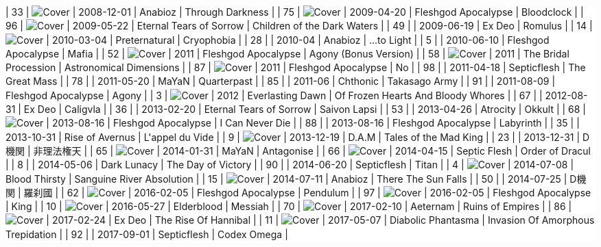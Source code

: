 | 33 | ![Cover](https://i.discogs.com/VSACFzvpHJFqZXjmd4iYPi_pEKet5s4TCpeY-ROqKQo/rs:fit/g:sm/q:40/h:150/w:150/czM6Ly9kaXNjb2dz/LWRhdGFiYXNlLWlt/YWdlcy9SLTIyNzAz/MzctMTI3MzUyODEx/MC5qcGVn.jpeg) | 2008-12-01 | Anabioz | Through Darkness |
| 75 | ![Cover](https://i.discogs.com/6rZYOHixxSR-1qJz8lwrcXAMmV1F1L118JWiQReLfGI/rs:fit/g:sm/q:40/h:150/w:150/czM6Ly9kaXNjb2dz/LWRhdGFiYXNlLWlt/YWdlcy9SLTI0NTg0/MDUtMTY4MTYxMTI0/MS05MjU5LmpwZWc.jpeg) | 2009-04-20 | Fleshgod Apocalypse | Bloodclock |
| 96 | ![Cover](https://i.discogs.com/aSWXFBqOSxDzceu37CtY4fzkTi70c5VCywei2--teP0/rs:fit/g:sm/q:40/h:150/w:150/czM6Ly9kaXNjb2dz/LWRhdGFiYXNlLWlt/YWdlcy9SLTE5NzIz/MDEtMTUxOTQ3ODQz/NS01NjU3LmpwZWc.jpeg) | 2009-05-22 | Eternal Tears of Sorrow | Children of the Dark Waters |
| 49 |  | 2009-06-19 | Ex Deo | Romulus |
| 14 | ![Cover](https://i.discogs.com/TSGwhDHjtYEzjub0pccPUwug3rEQ0WwdnbXlnKTP9MQ/rs:fit/g:sm/q:40/h:150/w:150/czM6Ly9kaXNjb2dz/LWRhdGFiYXNlLWlt/YWdlcy9SLTE1Njkz/MTcwLTE1OTYwMzAw/MTMtNTI1NC5qcGVn.jpeg) | 2010-03-04 | Preternatural | Cryophobia |
| 28 |  | 2010-04 | Anabioz | ...to Light |
| 5 |  | 2010-06-10 | Fleshgod Apocalypse | Mafia |
| 52 | ![Cover](https://i.discogs.com/yC-beLyPguRylvk-Ddmxe9r9av2UXbiutLq4l0S-Fto/rs:fit/g:sm/q:40/h:150/w:150/czM6Ly9kaXNjb2dz/LWRhdGFiYXNlLWlt/YWdlcy9SLTMxMzU5/NjAtMTU4ODM1MzQ5/Ny04OTI1LmpwZWc.jpeg) | 2011 | Fleshgod Apocalypse | Agony (Bonus Version) |
| 58 | ![Cover](https://i.discogs.com/pnihlXxwkmJqKnIYjvQkyygQ6RcRNnZN_y4eBRRA7Tg/rs:fit/g:sm/q:40/h:150/w:150/czM6Ly9kaXNjb2dz/LWRhdGFiYXNlLWlt/YWdlcy9SLTU2NDM4/NDUtMTM5ODc4NDg5/MS05NDMxLmpwZWc.jpeg) | 2011 | The Bridal Procession | Astronomical Dimensions |
| 87 | ![Cover](https://i.discogs.com/yC-beLyPguRylvk-Ddmxe9r9av2UXbiutLq4l0S-Fto/rs:fit/g:sm/q:40/h:150/w:150/czM6Ly9kaXNjb2dz/LWRhdGFiYXNlLWlt/YWdlcy9SLTMxMzU5/NjAtMTU4ODM1MzQ5/Ny04OTI1LmpwZWc.jpeg) | 2011 | Fleshgod Apocalypse | No |
| 98 |  | 2011-04-18 | Septicflesh | The Great Mass |
| 78 |  | 2011-05-20 | MaYaN | Quarterpast |
| 85 |  | 2011-06 | Chthonic | Takasago Army |
| 91 |  | 2011-08-09 | Fleshgod Apocalypse | Agony |
| 3 | ![Cover](https://i.discogs.com/k22XLdFFIqnSCLV8g_bLRZ-F_Jvsf8TTimy2scb-3g4/rs:fit/g:sm/q:40/h:150/w:150/czM6Ly9kaXNjb2dz/LWRhdGFiYXNlLWlt/YWdlcy9SLTY4OTE2/MTMtMTQyODg4Mjkz/Mi05OTY2LmpwZWc.jpeg) | 2012 | Everlasting Dawn | Of Frozen Hearts And Bloody Whores |
| 67 |  | 2012-08-31 | Ex Deo | Caligvla |
| 36 |  | 2013-02-20 | Eternal Tears of Sorrow | Saivon Lapsi |
| 53 |  | 2013-04-26 | Atrocity | Okkult |
| 68 | ![Cover](https://i.discogs.com/_xHmM-Pdgy3CJ4NewHEFHQgo1RyHVc2W_vpHn-UYrdA/rs:fit/g:sm/q:40/h:150/w:150/czM6Ly9kaXNjb2dz/LWRhdGFiYXNlLWlt/YWdlcy9SLTQ2ODU3/MzUtMTU1MTI0ODI2/Mi01NDg5LmpwZWc.jpeg) | 2013-08-16 | Fleshgod Apocalypse | I Can Never Die |
| 88 |  | 2013-08-16 | Fleshgod Apocalypse | Labyrinth |
| 35 |  | 2013-10-31 | Rise of Avernus | L'appel du Vide |
| 9 | ![Cover](https://i.discogs.com/1JFwU0NmRiwMl7J9yOpvPrltCQHZl7tdG0tZdJbtipE/rs:fit/g:sm/q:40/h:150/w:150/czM6Ly9kaXNjb2dz/LWRhdGFiYXNlLWlt/YWdlcy9SLTg0ODA2/MzktMTQ2MjQ1MDk0/MS02NjYzLmpwZWc.jpeg) | 2013-12-19 | D.A.M | Tales of the Mad King |
| 23 |  | 2013-12-31 | D機関 | 非理法権天 |
| 65 | ![Cover](https://i.discogs.com/acxnyK7DHBM8Hn94YQQkHLp_aN9DV9qneUE7SR_oWZw/rs:fit/g:sm/q:40/h:150/w:150/czM6Ly9kaXNjb2dz/LWRhdGFiYXNlLWlt/YWdlcy9SLTUzNTAw/MzgtMTM5MTIwMTcw/Ni0xNDA3LmpwZWc.jpeg) | 2014-01-31 | MaYaN | Antagonise |
| 66 | ![Cover](https://i.discogs.com/DBEGebnjctvvthG4kxAPsUWKANFgo1KjTQ7Sb81JPAk/rs:fit/g:sm/q:40/h:150/w:150/czM6Ly9kaXNjb2dz/LWRhdGFiYXNlLWlt/YWdlcy9SLTU4MTMw/NTItMTQwMzM3NzYy/My01OTAxLmpwZWc.jpeg) | 2014-04-15 | Septic Flesh | Order of Dracul |
| 8 |  | 2014-05-06 | Dark Lunacy | The Day of Victory |
| 90 |  | 2014-06-20 | Septicflesh | Titan |
| 4 | ![Cover](https://i.discogs.com/cflIaz1nOr50leWzHxoX3Ep95rIfMtFzORYGdG-h8lo/rs:fit/g:sm/q:40/h:150/w:150/czM6Ly9kaXNjb2dz/LWRhdGFiYXNlLWlt/YWdlcy9SLTY0NDUz/NzUtMTQxOTM5MTc2/NS04OTY0LmpwZWc.jpeg) | 2014-07-08 | Blood Thirsty | Sanguine River Absolution |
| 15 | ![Cover](https://i.discogs.com/nRgB4MPdrumZRBFFdQM7WJzX0dv2Y2KAswKqLMBB6fY/rs:fit/g:sm/q:40/h:150/w:150/czM6Ly9kaXNjb2dz/LWRhdGFiYXNlLWlt/YWdlcy9SLTYxNjMz/NjAtMTQxMjY0MzEw/Ni01OTA0LmpwZWc.jpeg) | 2014-07-11 | Anabioz | There The Sun Falls |
| 50 |  | 2014-07-25 | D機関 | 羅刹國 |
| 62 | ![Cover](https://i.discogs.com/5ugK_NFa9rpORW_NMBqzkOVx0nF0MfdJS6Muj8iMTsY/rs:fit/g:sm/q:40/h:150/w:150/czM6Ly9kaXNjb2dz/LWRhdGFiYXNlLWlt/YWdlcy9SLTgwNjcx/NTItMTQ2OTI2NDc4/OC0zMjk3LmpwZWc.jpeg) | 2016-02-05 | Fleshgod Apocalypse | Pendulum |
| 97 | ![Cover](https://i.discogs.com/5ugK_NFa9rpORW_NMBqzkOVx0nF0MfdJS6Muj8iMTsY/rs:fit/g:sm/q:40/h:150/w:150/czM6Ly9kaXNjb2dz/LWRhdGFiYXNlLWlt/YWdlcy9SLTgwNjcx/NTItMTQ2OTI2NDc4/OC0zMjk3LmpwZWc.jpeg) | 2016-02-05 | Fleshgod Apocalypse | King |
| 10 | ![Cover](https://lastfm.freetls.fastly.net/i/u/34s/72b5c727c1eead61ebace1569c2ff3c0.png) | 2016-05-27 | Elderblood | Messiah |
| 70 | ![Cover](https://i.discogs.com/pZxjLS11Zh4FP_s9HJmyzbu8Gb8BQ8Ah9JRPq6a-_pQ/rs:fit/g:sm/q:40/h:150/w:150/czM6Ly9kaXNjb2dz/LWRhdGFiYXNlLWlt/YWdlcy9SLTEwMTE3/NDcwLTE0OTE5MTk1/NDktMTc5MC5qcGVn.jpeg) | 2017-02-10 | Aeternam | Ruins of Empires |
| 86 | ![Cover](https://i.discogs.com/GqKrLW8d9zt8kwQNW8gIZ9cXc79aBzNkKxFcGtm7Km8/rs:fit/g:sm/q:40/h:150/w:150/czM6Ly9kaXNjb2dz/LWRhdGFiYXNlLWlt/YWdlcy9SLTEwMzIy/OTk5LTE0OTUzMTE4/NDYtNzk0NC5qcGVn.jpeg) | 2017-02-24 | Ex Deo | The Rise Of Hannibal |
| 11 | ![Cover](https://i.discogs.com/8bN9Iut1WWLIhca81hvJuL3_RYNm1WbkxbIgNhCs3SI/rs:fit/g:sm/q:40/h:150/w:150/czM6Ly9kaXNjb2dz/LWRhdGFiYXNlLWlt/YWdlcy9SLTI2MTkw/MjYwLTE2NzcxMDQy/NzgtOTM0MC5qcGVn.jpeg) | 2017-05-07 | Diabolic Phantasma | Invasion Of Amorphous Trepidation |
| 92 |  | 2017-09-01 | Septicflesh | Codex Omega |